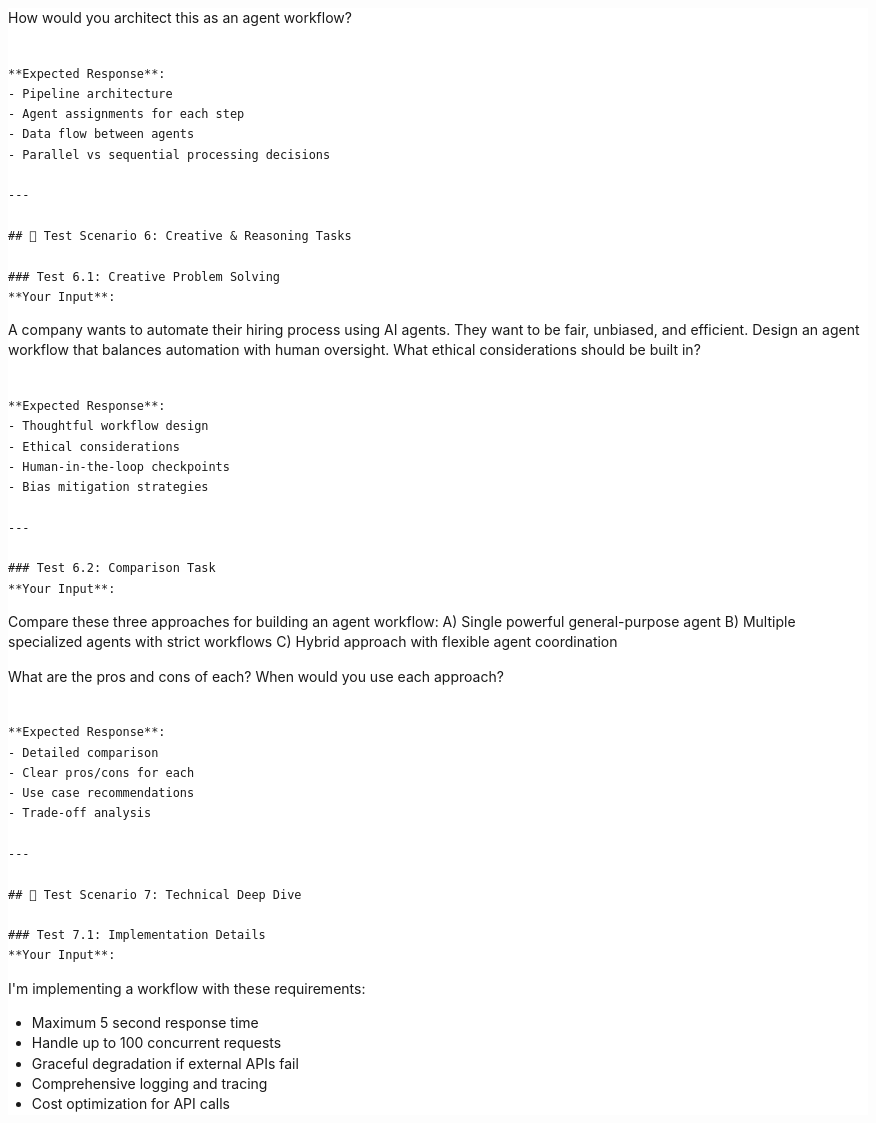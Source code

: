 How would you architect this as an agent workflow?
```

**Expected Response**:
- Pipeline architecture
- Agent assignments for each step
- Data flow between agents
- Parallel vs sequential processing decisions

---

## 🎨 Test Scenario 6: Creative & Reasoning Tasks

### Test 6.1: Creative Problem Solving
**Your Input**:
```
A company wants to automate their hiring process using AI agents. They want to be fair, unbiased, and efficient. Design an agent workflow that balances automation with human oversight. What ethical considerations should be built in?
```

**Expected Response**:
- Thoughtful workflow design
- Ethical considerations
- Human-in-the-loop checkpoints
- Bias mitigation strategies

---

### Test 6.2: Comparison Task
**Your Input**:
```
Compare these three approaches for building an agent workflow:
A) Single powerful general-purpose agent
B) Multiple specialized agents with strict workflows
C) Hybrid approach with flexible agent coordination

What are the pros and cons of each? When would you use each approach?
```

**Expected Response**:
- Detailed comparison
- Clear pros/cons for each
- Use case recommendations
- Trade-off analysis

---

## 🧩 Test Scenario 7: Technical Deep Dive

### Test 7.1: Implementation Details
**Your Input**:
```
I'm implementing a workflow with these requirements:
- Maximum 5 second response time
- Handle up to 100 concurrent requests
- Graceful degradation if external APIs fail
- Comprehensive logging and tracing
- Cost optimization for API calls
